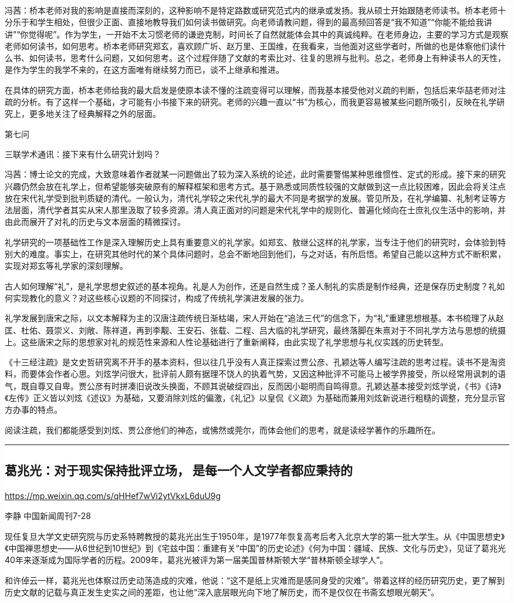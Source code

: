 




冯茜：桥本老师对我的影响是直接而深刻的，这种影响不是特定路数或研究范式内的继承或发扬。我从硕士开始跟随老师读书。桥本老师十分乐于和学生相处，但很少正面、直接地教导我们如何读书做研究。向老师请教问题，得到的最高频回答是“我不知道”“你能不能给我讲讲”“你觉得呢”。作为学生，一开始不太习惯老师的谦逊克制，时间长了自然就能体会其中的真诚纯粹。在老师身边，主要的学习方式是观察老师如何读书，如何思考。桥本老师研究郑玄，喜欢顾广圻、赵万里、王国维，在我看来，当他面对这些学者时，所做的也是体察他们读什么书、如何读书，思考什么问题，又如何思考。这个过程伴随了文献的考索比对、往复的思辨与批判。总之，老师身上有种读书人的天性，是作为学生的我学不来的，在这方面唯有继续努力而已，谈不上继承和推进。




在具体的研究方面，桥本老师给我的最大启发是使原本读不懂的注疏变得可以理解，而我基本接受他对义疏的判断，包括后来华喆老师对注疏的分析。有了这样一个基础，才可能有小书接下来的研究。老师的兴趣一直以“书”为核心，而我更容易被某些问题所吸引，反映在礼学研究上，更多地关注了经典解释之外的层面。



第七问

三联学术通讯：接下来有什么研究计划吗？


冯茜：博士论文的完成，大致意味着作者就某一问题做出了较为深入系统的论述，此时需要警惕某种思维惯性、定式的形成。接下来的研究兴趣仍然会放在礼学上，但希望能够突破原有的解释框架和思考方式。基于熟悉或同质性较强的文献做到这一点比较困难，因此会将关注点放在宋代礼学受到批判质疑的清代。一般认为，清代礼学较之宋代礼学的最大不同是考据学的发展。管见所及，在礼学编纂、礼制考证等方法层面，清代学者其实从宋人那里汲取了较多资源。清人真正面对的问题是宋代礼学中的规则化、普遍化倾向在士庶礼仪生活中的影响，并由此而展开了对礼的历史与文本层面的精微探讨。

礼学研究的一项基础性工作是深入理解历史上具有重要意义的礼学家。如郑玄、敖继公这样的礼学家，当专注于他们的研究时，会体验到特别大的难度。事实上，在研究其他时代的某个具体问题时，总会不断地回到他们，与之对话，有所启悟。希望自己能以这种方式不断积累，实现对郑玄等礼学家的深刻理解。








古人如何理解“礼”，是礼学思想史叙述的基本视角。礼是人为创作，还是自然生成？圣人制礼的实质是制作经典，还是保存历史制度？礼如何实现教化的意义？对这些核心议题的不同探讨，构成了传统礼学演进发展的张力。

礼学发展到唐宋之际，以文本解释为主的汉唐注疏传统日渐枯竭，宋人开始在“追法三代”的信念下，为“礼”重建思想根基。本书梳理了从赵匡、杜佑、聂崇义、刘敞、陈祥道，再到李觏、王安石、张载、二程、吕大临的礼学研究，最终落脚在朱熹对于不同礼学方法与思想的统摄上。这些唐宋之际的思想家对礼的规范性来源和人性论基础进行了重新阐释，由此实现了礼学思想与礼仪实践的历史转型。



《十三经注疏》是文史哲研究离不开手的基本资料，但以往几乎没有人真正探索过贾公彦、孔颖达等人编写注疏的思考过程。读书不是淘资料，而要体会作者心思。刘炫学问很大，批评前人颇有据理不饶人的执着气势，又因这种批评不可能马上被学界接受，所以经常用讽刺的语气，既自尊又自卑。贾公彦有时拼凑旧说改头换面，不顾其说破绽四出，反而因小聪明而自鸣得意。孔颖达基本接受刘炫学说，《书》《诗》《左传》正义皆以刘炫《述议》为基础，又要消除刘炫的偏激，《礼记》以皇侃《义疏》为基础而兼用刘炫新说进行粗糙的调整，充分显示官方办事的特点。

   阅读注疏，我们都能感受到刘炫、贾公彦他们的神态，或怫然或莞尔，而体会他们的思考，就是读经学著作的乐趣所在。



----

## 葛兆光：对于现实保持批评立场， 是每一个人文学者都应秉持的

https://mp.weixin.qq.com/s/qHHef7wVi2ytVkxL6duU9g

李静 中国新闻周刊7-28


现任复旦大学文史研究院与历史系特聘教授的葛兆光出生于1950年，是1977年恢复高考后考入北京大学的第一批大学生。从《中国思想史》《中国禅思想史——从6世纪到10世纪》到《宅兹中国：重建有关“中国”的历史论述》《何为中国：疆域、民族、文化与历史》，见证了葛兆光40年来逐渐成为国际学者的历程。2009年，葛兆光被评为第一届美国普林斯顿大学“普林斯顿全球学人”。


和许倬云一样，葛兆光也体察过历史动荡造成的灾难，他说：“这不是纸上灾难而是感同身受的灾难”。带着这样的经历研究历史，更了解到历史文献的记载与真正发生史实之间的差距，也让他“深入底层眼光向下地了解历史，而不是仅仅在书斋玄想眼光朝天”。

